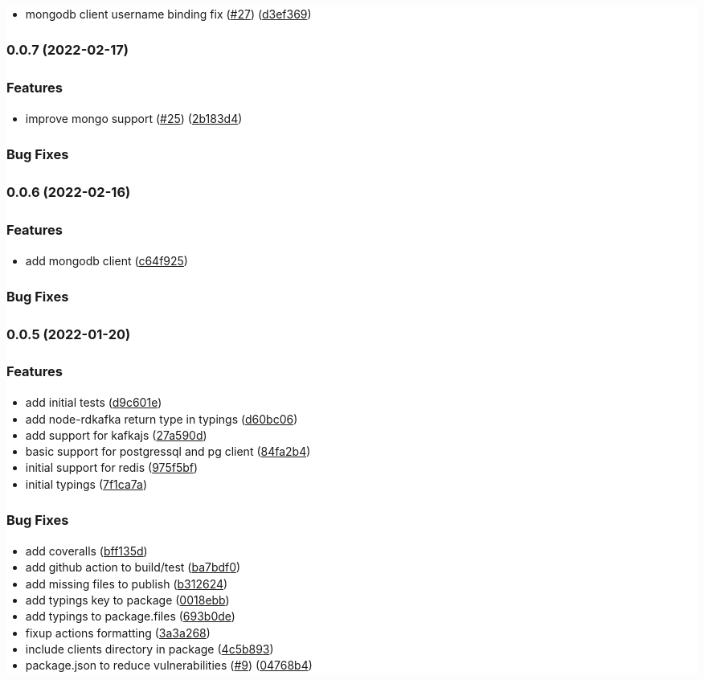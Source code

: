* mongodb client username binding fix ([#27](https://github.com/nodeshift/kube-service-bindings/issues/27)) ([d3ef369](https://github.com/nodeshift/kube-service-bindings/commit/d3ef3696102d6e7fc334391e00e8f3f12e572b1c))

### 0.0.7 (2022-02-17)


### Features

* improve mongo support ([#25](https://github.com/nodeshift/kube-service-bindings/issues/25)) ([2b183d4](https://github.com/nodeshift/kube-service-bindings/commit/2b183d4a069d8d9f8aa8bed093e683facf07b702))


### Bug Fixes


### 0.0.6 (2022-02-16)


### Features

* add mongodb client ([c64f925](https://github.com/nodeshift/kube-service-bindings/commit/c64f925e0aa5ce213e1040b4433b628ed5c573d5))


### Bug Fixes


### 0.0.5 (2022-01-20)


### Features

* add initial tests ([d9c601e](https://github.com/nodeshift/kube-service-bindings/commit/d9c601e6f1aacfc65aaff131ad4b5c22df32b711))
* add node-rdkafka return type in typings ([d60bc06](https://github.com/nodeshift/kube-service-bindings/commit/d60bc066d7b1119d84edf1be48e8d00bfdb1f820))
* add support for kafkajs ([27a590d](https://github.com/nodeshift/kube-service-bindings/commit/27a590d4c793267063818face6e6f829afcbe0a9))
* basic support for postgressql and pg client ([84fa2b4](https://github.com/nodeshift/kube-service-bindings/commit/84fa2b496e277d00779d3b7ebaa26d4fd180e9e6))
* initial support for redis ([975f5bf](https://github.com/nodeshift/kube-service-bindings/commit/975f5bf3cd9ff5da46ebb24b8cdecdf78a3c0c8b))
* initial typings ([7f1ca7a](https://github.com/nodeshift/kube-service-bindings/commit/7f1ca7adfc37ecfed5e704f26849bc84b9901ab0))


### Bug Fixes

* add coveralls ([bff135d](https://github.com/nodeshift/kube-service-bindings/commit/bff135d08d2ca05f0db97fece3cbd2f6da017005))
* add github action to build/test ([ba7bdf0](https://github.com/nodeshift/kube-service-bindings/commit/ba7bdf053abc33347ceba47a63e3ce0af9a35d8c))
* add missing files to publish ([b312624](https://github.com/nodeshift/kube-service-bindings/commit/b3126248821eb3a0fe46c32cea2164a7596a12a5))
* add typings key to package ([0018ebb](https://github.com/nodeshift/kube-service-bindings/commit/0018ebbe71304ad0cbca4c95b4a602aa6c339f37))
* add typings to package.files ([693b0de](https://github.com/nodeshift/kube-service-bindings/commit/693b0de6a50354a3d885604dec7eab04b0d383ba))
* fixup actions formatting ([3a3a268](https://github.com/nodeshift/kube-service-bindings/commit/3a3a2681550497929cddc88a7c33774c539d6b63))
* include clients directory in package ([4c5b893](https://github.com/nodeshift/kube-service-bindings/commit/4c5b893a993391f5ffdbaf150adf67e12db2e709))
* package.json to reduce vulnerabilities ([#9](https://github.com/nodeshift/kube-service-bindings/issues/9)) ([04768b4](https://github.com/nodeshift/kube-service-bindings/commit/04768b40fbacb3c5f76e50dcd5829a8e740558e6))